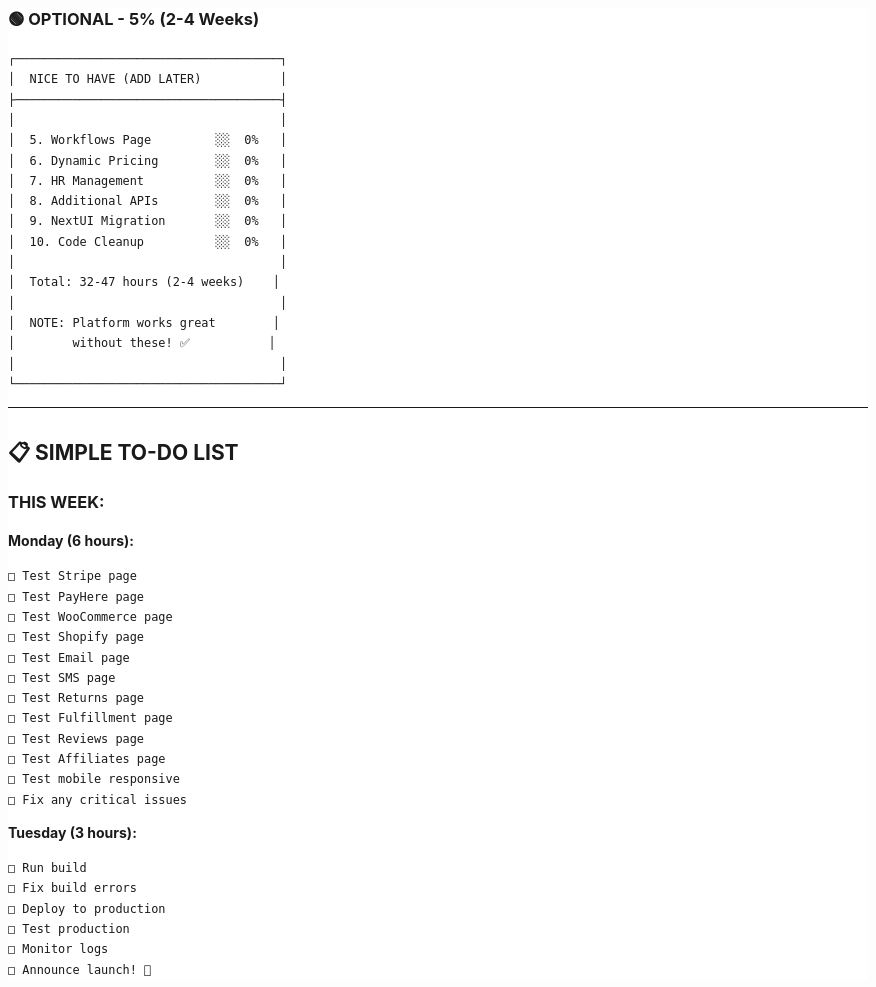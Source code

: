 
### **🟢 OPTIONAL - 5% (2-4 Weeks)**

```
┌─────────────────────────────────────┐
│  NICE TO HAVE (ADD LATER)           │
├─────────────────────────────────────┤
│                                     │
│  5. Workflows Page         ░░  0%   │
│  6. Dynamic Pricing        ░░  0%   │
│  7. HR Management          ░░  0%   │
│  8. Additional APIs        ░░  0%   │
│  9. NextUI Migration       ░░  0%   │
│  10. Code Cleanup          ░░  0%   │
│                                     │
│  Total: 32-47 hours (2-4 weeks)    │
│                                     │
│  NOTE: Platform works great        │
│        without these! ✅           │
│                                     │
└─────────────────────────────────────┘
```

---

## 📋 SIMPLE TO-DO LIST

### **THIS WEEK:**

**Monday (6 hours):**
```
□ Test Stripe page
□ Test PayHere page
□ Test WooCommerce page
□ Test Shopify page
□ Test Email page
□ Test SMS page
□ Test Returns page
□ Test Fulfillment page
□ Test Reviews page
□ Test Affiliates page
□ Test mobile responsive
□ Fix any critical issues
```

**Tuesday (3 hours):**
```
□ Run build
□ Fix build errors
□ Deploy to production
□ Test production
□ Monitor logs
□ Announce launch! 🎉
```
